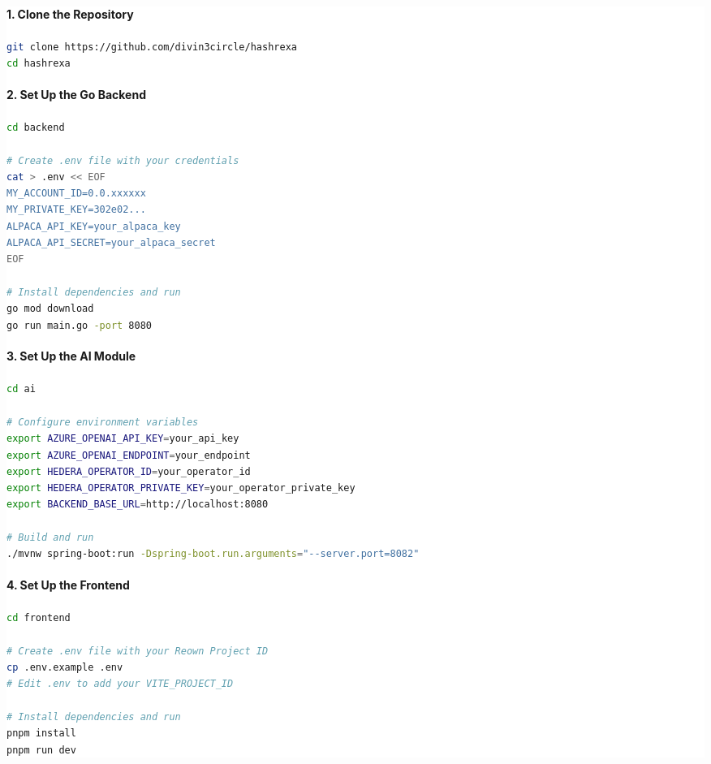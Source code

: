 #### 1. Clone the Repository

```bash
git clone https://github.com/divin3circle/hashrexa
cd hashrexa
```

#### 2. Set Up the Go Backend

```bash
cd backend

# Create .env file with your credentials
cat > .env << EOF
MY_ACCOUNT_ID=0.0.xxxxxx
MY_PRIVATE_KEY=302e02...
ALPACA_API_KEY=your_alpaca_key
ALPACA_API_SECRET=your_alpaca_secret
EOF

# Install dependencies and run
go mod download
go run main.go -port 8080
```

#### 3. Set Up the AI Module

```bash
cd ai

# Configure environment variables
export AZURE_OPENAI_API_KEY=your_api_key
export AZURE_OPENAI_ENDPOINT=your_endpoint
export HEDERA_OPERATOR_ID=your_operator_id
export HEDERA_OPERATOR_PRIVATE_KEY=your_operator_private_key
export BACKEND_BASE_URL=http://localhost:8080

# Build and run
./mvnw spring-boot:run -Dspring-boot.run.arguments="--server.port=8082"
```

#### 4. Set Up the Frontend

```bash
cd frontend

# Create .env file with your Reown Project ID
cp .env.example .env
# Edit .env to add your VITE_PROJECT_ID

# Install dependencies and run
pnpm install
pnpm run dev
```
